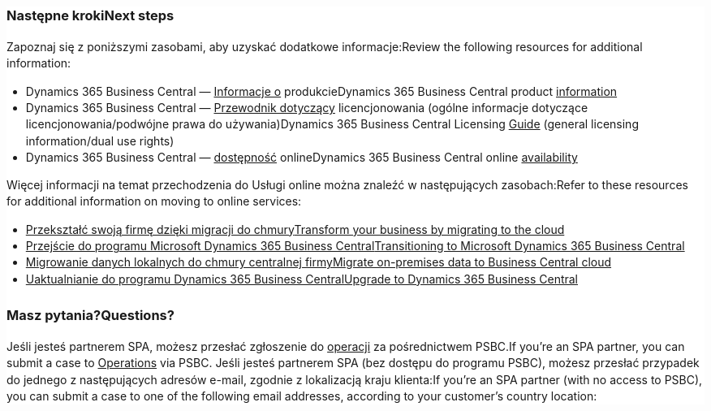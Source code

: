 ### <a name="next-steps"></a><span data-ttu-id="5c85b-205">Następne kroki</span><span class="sxs-lookup"><span data-stu-id="5c85b-205">Next steps</span></span>

<span data-ttu-id="5c85b-206">Zapoznaj się z poniższymi zasobami, aby uzyskać dodatkowe informacje:</span><span class="sxs-lookup"><span data-stu-id="5c85b-206">Review the following resources for additional information:</span></span>

- <span data-ttu-id="5c85b-207">Dynamics 365 Business Central — [Informacje o](/dynamics365/) produkcie</span><span class="sxs-lookup"><span data-stu-id="5c85b-207">Dynamics 365 Business Central product [information](/dynamics365/)</span></span>
- <span data-ttu-id="5c85b-208">Dynamics 365 Business Central — [Przewodnik dotyczący](https://go.microsoft.com/fwlink/?LinkId=871590&clcid=0x409) licencjonowania (ogólne informacje dotyczące licencjonowania/podwójne prawa do używania)</span><span class="sxs-lookup"><span data-stu-id="5c85b-208">Dynamics 365 Business Central Licensing [Guide](https://go.microsoft.com/fwlink/?LinkId=871590&clcid=0x409) (general licensing information/dual use rights)</span></span>
- <span data-ttu-id="5c85b-209">Dynamics 365 Business Central — [dostępność](/dynamics365/business-central/dev-itpro/compliance/apptest-countries-and-translations) online</span><span class="sxs-lookup"><span data-stu-id="5c85b-209">Dynamics 365 Business Central online [availability](/dynamics365/business-central/dev-itpro/compliance/apptest-countries-and-translations)</span></span>

<span data-ttu-id="5c85b-210">Więcej informacji na temat przechodzenia do Usługi online można znaleźć w następujących zasobach:</span><span class="sxs-lookup"><span data-stu-id="5c85b-210">Refer to these resources for additional information on moving to online services:</span></span>

- [<span data-ttu-id="5c85b-211">Przekształć swoją firmę dzięki migracji do chmury</span><span class="sxs-lookup"><span data-stu-id="5c85b-211">Transform your business by migrating to the cloud</span></span>](https://dynamics.microsoft.com/cloud-migration/)
- [<span data-ttu-id="5c85b-212">Przejście do programu Microsoft Dynamics 365 Business Central</span><span class="sxs-lookup"><span data-stu-id="5c85b-212">Transitioning to Microsoft Dynamics 365 Business Central</span></span>](/dynamics365/business-central/dev-itpro/developer/readiness/readiness-transition-business-central)
- [<span data-ttu-id="5c85b-213">Migrowanie danych lokalnych do chmury centralnej firmy</span><span class="sxs-lookup"><span data-stu-id="5c85b-213">Migrate on-premises data to Business Central cloud</span></span>](/dynamics365/business-central/dev-itpro/administration/migrate-data)
- [<span data-ttu-id="5c85b-214">Uaktualnianie do programu Dynamics 365 Business Central</span><span class="sxs-lookup"><span data-stu-id="5c85b-214">Upgrade to Dynamics 365 Business Central</span></span>](/dynamics365/business-central/dev-itpro/upgrade/upgrading-to-business-central-on-premises)

### <a name="questions"></a><span data-ttu-id="5c85b-215">Masz pytania?</span><span class="sxs-lookup"><span data-stu-id="5c85b-215">Questions?</span></span>

<span data-ttu-id="5c85b-216">Jeśli jesteś partnerem SPA, możesz przesłać zgłoszenie do [operacji](https://mbs2.microsoft.com/Support/OperationsIncidents.aspx?Mode=Create&t=1588193289962) za pośrednictwem PSBC.</span><span class="sxs-lookup"><span data-stu-id="5c85b-216">If you’re an SPA partner, you can submit a case to [Operations](https://mbs2.microsoft.com/Support/OperationsIncidents.aspx?Mode=Create&t=1588193289962) via PSBC.</span></span> <span data-ttu-id="5c85b-217">Jeśli jesteś partnerem SPA (bez dostępu do programu PSBC), możesz przesłać przypadek do jednego z następujących adresów e-mail, zgodnie z lokalizacją kraju klienta:</span><span class="sxs-lookup"><span data-stu-id="5c85b-217">If you’re an SPA partner (with no access to PSBC), you can submit a case to one of the following email addresses, according to your customer’s country location:</span></span>
